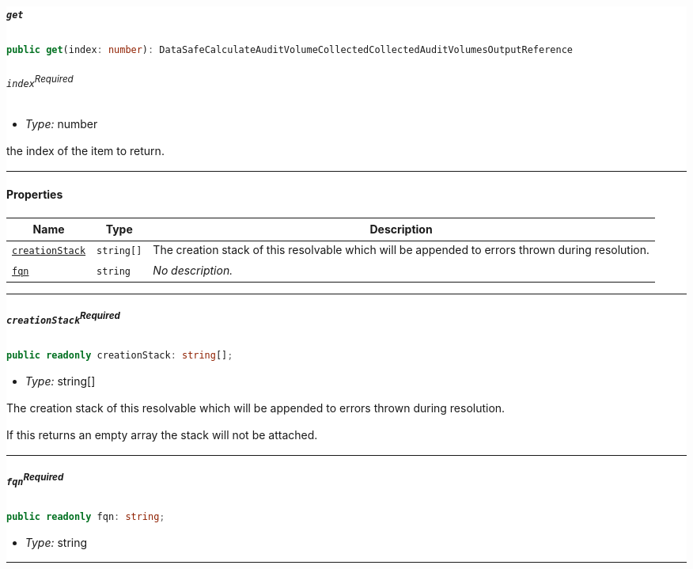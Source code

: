 ##### `get` <a name="get" id="rhizo-co-terraform-provider-oci.dataSafeCalculateAuditVolumeCollected.DataSafeCalculateAuditVolumeCollectedCollectedAuditVolumesList.get"></a>

```typescript
public get(index: number): DataSafeCalculateAuditVolumeCollectedCollectedAuditVolumesOutputReference
```

###### `index`<sup>Required</sup> <a name="index" id="rhizo-co-terraform-provider-oci.dataSafeCalculateAuditVolumeCollected.DataSafeCalculateAuditVolumeCollectedCollectedAuditVolumesList.get.parameter.index"></a>

- *Type:* number

the index of the item to return.

---


#### Properties <a name="Properties" id="Properties"></a>

| **Name** | **Type** | **Description** |
| --- | --- | --- |
| <code><a href="#rhizo-co-terraform-provider-oci.dataSafeCalculateAuditVolumeCollected.DataSafeCalculateAuditVolumeCollectedCollectedAuditVolumesList.property.creationStack">creationStack</a></code> | <code>string[]</code> | The creation stack of this resolvable which will be appended to errors thrown during resolution. |
| <code><a href="#rhizo-co-terraform-provider-oci.dataSafeCalculateAuditVolumeCollected.DataSafeCalculateAuditVolumeCollectedCollectedAuditVolumesList.property.fqn">fqn</a></code> | <code>string</code> | *No description.* |

---

##### `creationStack`<sup>Required</sup> <a name="creationStack" id="rhizo-co-terraform-provider-oci.dataSafeCalculateAuditVolumeCollected.DataSafeCalculateAuditVolumeCollectedCollectedAuditVolumesList.property.creationStack"></a>

```typescript
public readonly creationStack: string[];
```

- *Type:* string[]

The creation stack of this resolvable which will be appended to errors thrown during resolution.

If this returns an empty array the stack will not be attached.

---

##### `fqn`<sup>Required</sup> <a name="fqn" id="rhizo-co-terraform-provider-oci.dataSafeCalculateAuditVolumeCollected.DataSafeCalculateAuditVolumeCollectedCollectedAuditVolumesList.property.fqn"></a>

```typescript
public readonly fqn: string;
```

- *Type:* string

---